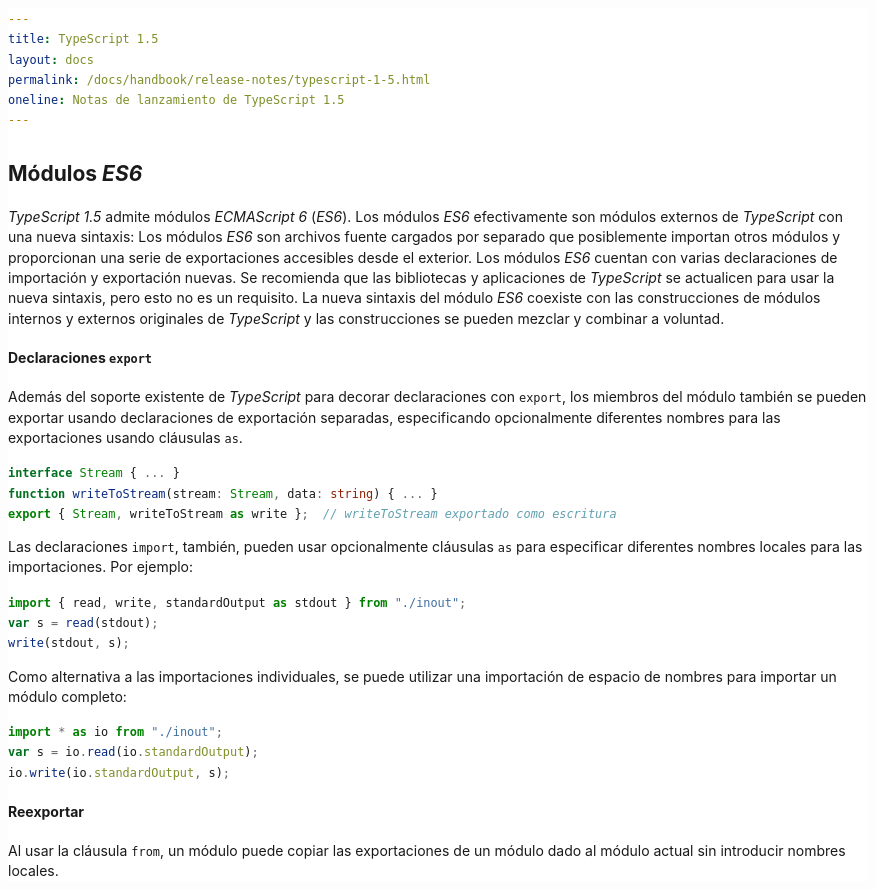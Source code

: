 ```yaml
---
title: TypeScript 1.5
layout: docs
permalink: /docs/handbook/release-notes/typescript-1-5.html
oneline: Notas de lanzamiento de TypeScript 1.5
---
```


## Módulos *ES6*

*TypeScript 1.5* admite módulos *ECMAScript 6* (*ES6*).
Los módulos *ES6* efectivamente son módulos externos de *TypeScript* con una nueva sintaxis: Los módulos *ES6* son archivos fuente cargados por separado que posiblemente importan otros módulos y proporcionan una serie de exportaciones accesibles desde el exterior.
Los módulos *ES6* cuentan con varias declaraciones de importación y exportación nuevas.
Se recomienda que las bibliotecas y aplicaciones de *TypeScript* se actualicen para usar la nueva sintaxis, pero esto no es un requisito.
La nueva sintaxis del módulo *ES6* coexiste con las construcciones de módulos internos y externos originales de *TypeScript* y las construcciones se pueden mezclar y combinar a voluntad.

#### Declaraciones `export`

Además del soporte existente de *TypeScript* para decorar declaraciones con `export`, los miembros del módulo también se pueden exportar usando declaraciones de exportación separadas, especificando opcionalmente diferentes nombres para las exportaciones usando cláusulas `as`.

```ts
interface Stream { ... }
function writeToStream(stream: Stream, data: string) { ... }
export { Stream, writeToStream as write };  // writeToStream exportado como escritura
```

Las declaraciones `import`, también, pueden usar opcionalmente cláusulas `as` para especificar diferentes nombres locales para las importaciones. Por ejemplo:

```ts
import { read, write, standardOutput as stdout } from "./inout";
var s = read(stdout);
write(stdout, s);
```

Como alternativa a las importaciones individuales, se puede utilizar una importación de espacio de nombres para importar un módulo completo:

```ts
import * as io from "./inout";
var s = io.read(io.standardOutput);
io.write(io.standardOutput, s);
```

#### Reexportar

Al usar la cláusula `from`, un módulo puede copiar las exportaciones de un módulo dado al módulo actual sin introducir nombres locales.
